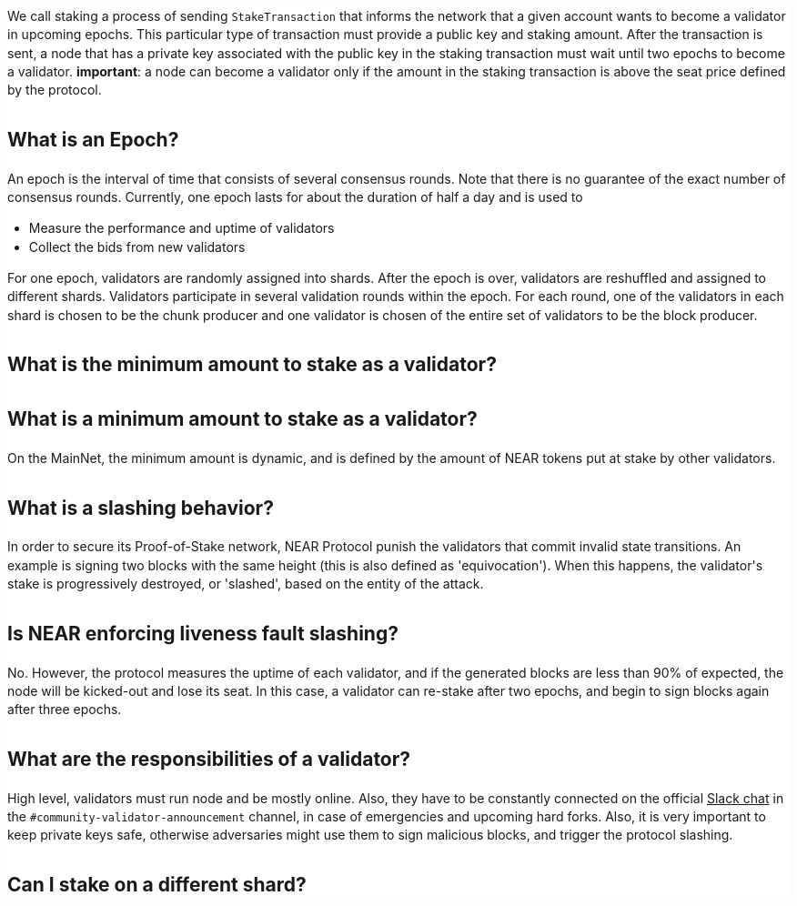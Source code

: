 We call staking a process of sending `StakeTransaction` that informs the network that a given account wants to become a validator in upcoming epochs. This particular type of transaction must provide a public key and staking amount. After the transaction is sent, a node that has a private key associated with the public key in the staking transaction must wait until two epochs to become a validator. **important**: a node can become a validator only if the amount in the staking transaction is above the seat price defined by the protocol.

## What is an Epoch?

An epoch is the interval of time that consists of several consensus rounds. Note that there is no guarantee of the exact number of consensus rounds. Currently, one epoch lasts for about the duration of half a day and is used to

* Measure the performance and uptime of validators
* Collect the bids from new validators

For one epoch, validators are randomly assigned into shards. After the epoch is over, validators are reshuffled and assigned to different shards. Validators participate in several validation rounds within the epoch. For each round, one of the validators in each shard is chosen to be the chunk producer and one validator is chosen of the entire set of validators to be the block producer.

## What is the minimum amount to stake as a validator?

## What is a minimum amount to stake as a validator?

On the MainNet, the minimum amount is dynamic, and is defined by the amount of NEAR tokens put at stake by other validators.

## What is a slashing behavior?

In order to secure its Proof-of-Stake network, NEAR Protocol punish the validators that commit invalid state transitions. An example is signing two blocks with the same height (this is also defined as 'equivocation'). When this happens, the validator's stake is progressively destroyed, or 'slashed', based on the entity of the attack.

## Is NEAR enforcing liveness fault slashing?

No. However, the protocol measures the uptime of each validator, and if the generated blocks are less than 90% of expected, the node will be kicked-out and lose its seat. In this case, a validator can re-stake after two epochs, and begin to sign blocks again after three epochs.

## What are the responsibilities of a validator?

High level, validators must run node and be mostly online. Also, they have to be constantly connected on the official [Slack chat](https://near.chat) in the `#community-validator-announcement` channel, in case of emergencies and upcoming hard forks. Also, it is very important to keep private keys safe, otherwise adversaries might use them to sign malicious blocks, and trigger the protocol slashing.

## Can I stake on a different shard?
